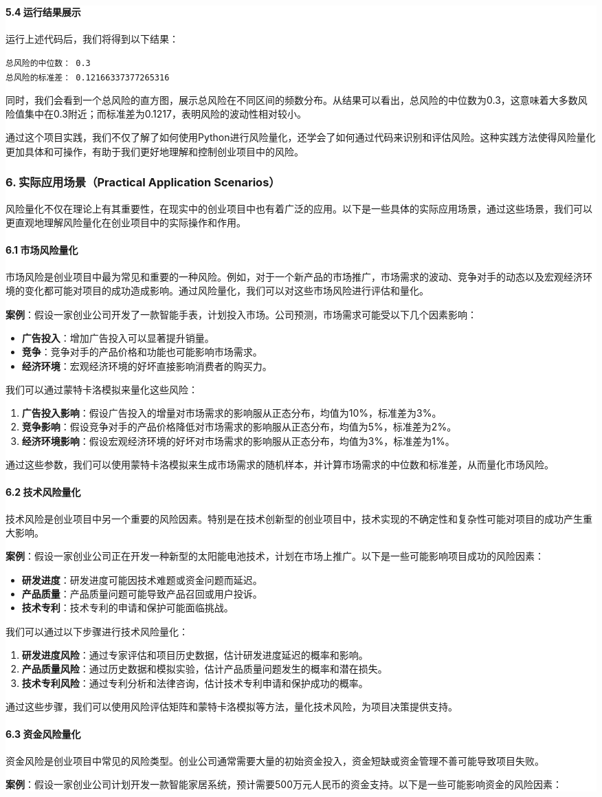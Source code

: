 #### 5.4 运行结果展示

运行上述代码后，我们将得到以下结果：

```
总风险的中位数： 0.3
总风险的标准差： 0.12166337377265316
```

同时，我们会看到一个总风险的直方图，展示总风险在不同区间的频数分布。从结果可以看出，总风险的中位数为0.3，这意味着大多数风险值集中在0.3附近；而标准差为0.1217，表明风险的波动性相对较小。

通过这个项目实践，我们不仅了解了如何使用Python进行风险量化，还学会了如何通过代码来识别和评估风险。这种实践方法使得风险量化更加具体和可操作，有助于我们更好地理解和控制创业项目中的风险。

### 6. 实际应用场景（Practical Application Scenarios）

风险量化不仅在理论上有其重要性，在现实中的创业项目中也有着广泛的应用。以下是一些具体的实际应用场景，通过这些场景，我们可以更直观地理解风险量化在创业项目中的实际操作和作用。

#### 6.1 市场风险量化

市场风险是创业项目中最为常见和重要的一种风险。例如，对于一个新产品的市场推广，市场需求的波动、竞争对手的动态以及宏观经济环境的变化都可能对项目的成功造成影响。通过风险量化，我们可以对这些市场风险进行评估和量化。

**案例**：假设一家创业公司开发了一款智能手表，计划投入市场。公司预测，市场需求可能受以下几个因素影响：

- **广告投入**：增加广告投入可以显著提升销量。
- **竞争**：竞争对手的产品价格和功能也可能影响市场需求。
- **经济环境**：宏观经济环境的好坏直接影响消费者的购买力。

我们可以通过蒙特卡洛模拟来量化这些风险：

1. **广告投入影响**：假设广告投入的增量对市场需求的影响服从正态分布，均值为10%，标准差为3%。
2. **竞争影响**：假设竞争对手的产品价格降低对市场需求的影响服从正态分布，均值为5%，标准差为2%。
3. **经济环境影响**：假设宏观经济环境的好坏对市场需求的影响服从正态分布，均值为3%，标准差为1%。

通过这些参数，我们可以使用蒙特卡洛模拟来生成市场需求的随机样本，并计算市场需求的中位数和标准差，从而量化市场风险。

#### 6.2 技术风险量化

技术风险是创业项目中另一个重要的风险因素。特别是在技术创新型的创业项目中，技术实现的不确定性和复杂性可能对项目的成功产生重大影响。

**案例**：假设一家创业公司正在开发一种新型的太阳能电池技术，计划在市场上推广。以下是一些可能影响项目成功的风险因素：

- **研发进度**：研发进度可能因技术难题或资金问题而延迟。
- **产品质量**：产品质量问题可能导致产品召回或用户投诉。
- **技术专利**：技术专利的申请和保护可能面临挑战。

我们可以通过以下步骤进行技术风险量化：

1. **研发进度风险**：通过专家评估和项目历史数据，估计研发进度延迟的概率和影响。
2. **产品质量风险**：通过历史数据和模拟实验，估计产品质量问题发生的概率和潜在损失。
3. **技术专利风险**：通过专利分析和法律咨询，估计技术专利申请和保护成功的概率。

通过这些步骤，我们可以使用风险评估矩阵和蒙特卡洛模拟等方法，量化技术风险，为项目决策提供支持。

#### 6.3 资金风险量化

资金风险是创业项目中常见的风险类型。创业公司通常需要大量的初始资金投入，资金短缺或资金管理不善可能导致项目失败。

**案例**：假设一家创业公司计划开发一款智能家居系统，预计需要500万元人民币的资金支持。以下是一些可能影响资金的风险因素：
